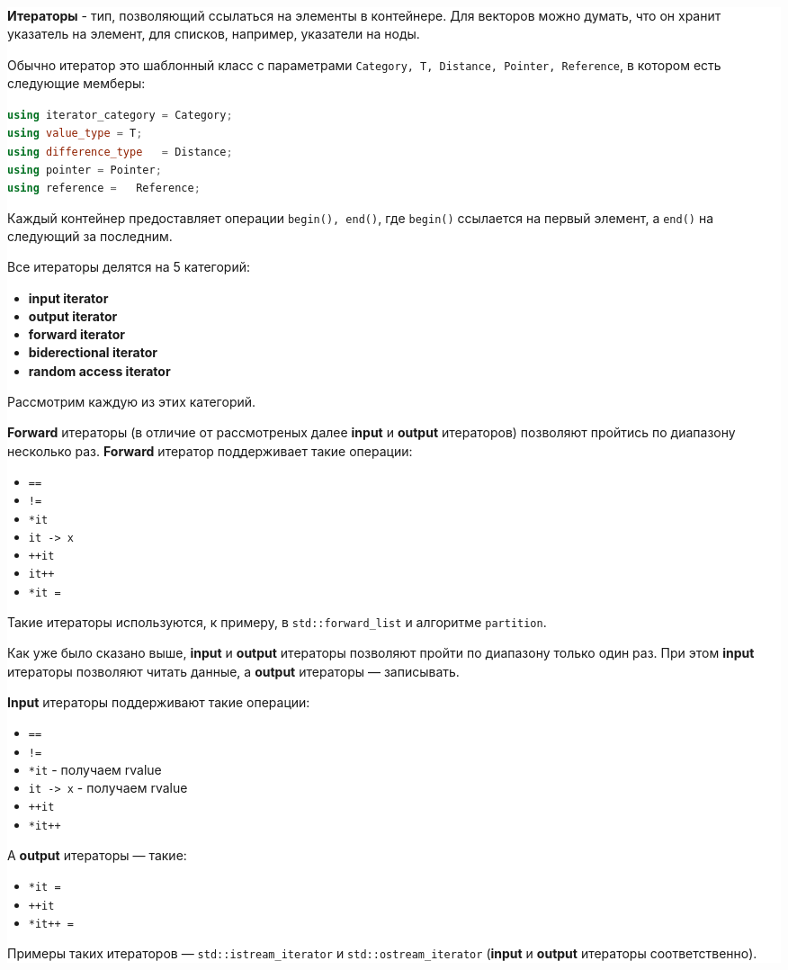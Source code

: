 **Итераторы** - тип, позволяющий ссылаться на элементы в контейнере.
Для векторов можно думать, что он хранит указатель на элемент, для списков, например, указатели на ноды.

Обычно итератор это шаблонный класс с параметрами `Category, T, Distance, Pointer, Reference`, в котором есть следующие мемберы:
```c++
using iterator_category	= Category;
using value_type = T;
using difference_type	= Distance;
using pointer = Pointer;
using reference =	Reference;
```
Каждый контейнер предоставляет операции `begin(), end()`, где `begin()` ссылается на первый элемент, а `end()` на следующий за последним.

Все итераторы делятся на 5 категорий:
- **input iterator**
- **output iterator**
- **forward iterator**
- **biderectional iterator**
- **random access iterator**

Рассмотрим каждую из этих категорий.

**Forward** итераторы (в отличие от рассмотреных далее **input** и **output** итераторов) позволяют пройтись по диапазону несколько раз. **Forward** итератор поддерживает такие операции:
- `==`
- `!=`
- `*it`
- `it -> x`
- `++it`
- `it++`
- `*it =`

Такие итераторы используются, к примеру, в `std::forward_list` и алгоритме `partition`.

Как уже было сказано выше, **input** и **output** итераторы позволяют пройти по диапазону только один раз. При этом **input** итераторы позволяют читать данные, а **output** итераторы &mdash; записывать.

**Input** итераторы поддерживают такие операции:
- `==`
- `!=`
- `*it` - получаем rvalue
- `it -> x` - получаем rvalue
- `++it`
- `*it++`

А **output** итераторы &mdash; такие:
- `*it =`
- `++it`
- `*it++ =`

Примеры таких итераторов &mdash; `std::istream_iterator` и `std::ostream_iterator` (**input** и **output** итераторы соответственно).
